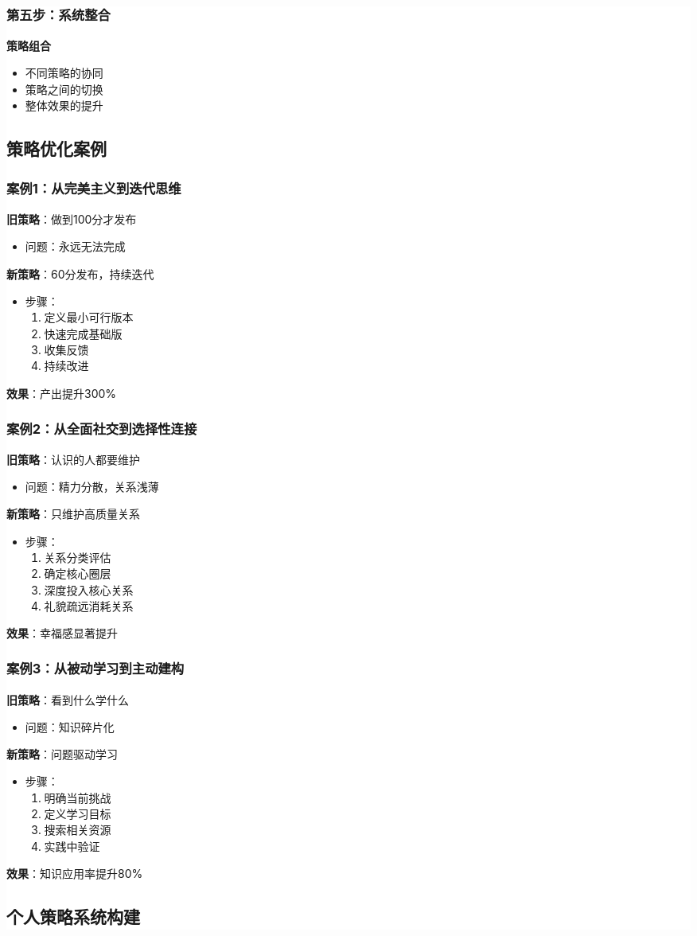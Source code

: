 ### 第五步：系统整合

**策略组合**
- 不同策略的协同
- 策略之间的切换
- 整体效果的提升

## 策略优化案例

### 案例1：从完美主义到迭代思维

**旧策略**：做到100分才发布
- 问题：永远无法完成

**新策略**：60分发布，持续迭代
- 步骤：
  1. 定义最小可行版本
  2. 快速完成基础版
  3. 收集反馈
  4. 持续改进

**效果**：产出提升300%

### 案例2：从全面社交到选择性连接

**旧策略**：认识的人都要维护
- 问题：精力分散，关系浅薄

**新策略**：只维护高质量关系
- 步骤：
  1. 关系分类评估
  2. 确定核心圈层
  3. 深度投入核心关系
  4. 礼貌疏远消耗关系

**效果**：幸福感显著提升

### 案例3：从被动学习到主动建构

**旧策略**：看到什么学什么
- 问题：知识碎片化

**新策略**：问题驱动学习
- 步骤：
  1. 明确当前挑战
  2. 定义学习目标
  3. 搜索相关资源
  4. 实践中验证

**效果**：知识应用率提升80%

## 个人策略系统构建
